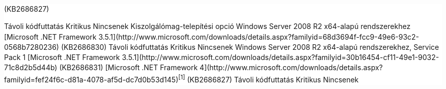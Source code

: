 (KB2686827)
</td>
<td style="border:1px solid black;">
Távoli kódfuttatás
</td>
<td style="border:1px solid black;">
Kritikus
</td>
<td style="border:1px solid black;">
Nincsenek
</td>
</tr>
<tr>
<th colspan="5" style="border:1px solid black;">
Kiszolgálómag-telepítési opció
</th>
</tr>
<tr>
<td style="border:1px solid black;">
Windows Server 2008 R2 x64-alapú rendszerekhez
</td>
<td style="border:1px solid black;">
[Microsoft .NET Framework 3.5.1](http://www.microsoft.com/downloads/details.aspx?familyid=68d3694f-fcc9-49e6-93c2-0568b7280236)  
(KB2686830)
</td>
<td style="border:1px solid black;">
Távoli kódfuttatás
</td>
<td style="border:1px solid black;">
Kritikus
</td>
<td style="border:1px solid black;">
Nincsenek
</td>
</tr>
<tr class="alternateRow">
<td style="border:1px solid black;">
Windows Server 2008 R2 x64-alapú rendszerekhez, Service Pack 1
</td>
<td style="border:1px solid black;">
[Microsoft .NET Framework 3.5.1](http://www.microsoft.com/downloads/details.aspx?familyid=30b16454-cf11-49e1-9032-71c8d2b5d44b)  
(KB2686831)  
[Microsoft .NET Framework 4](http://www.microsoft.com/downloads/details.aspx?familyid=fef24f6c-d81a-4078-af5d-dc7d0b53d145)<sup>[1]</sup>
(KB2686827)
</td>
<td style="border:1px solid black;">
Távoli kódfuttatás
</td>
<td style="border:1px solid black;">
Kritikus
</td>
<td style="border:1px solid black;">
Nincsenek
</td>
</tr>
</table>
